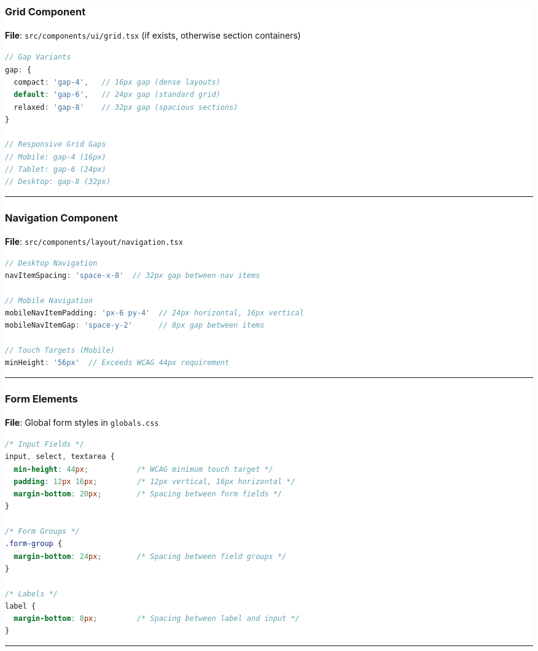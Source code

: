 
### Grid Component

**File**: `src/components/ui/grid.tsx` (if exists, otherwise section containers)

```typescript
// Gap Variants
gap: {
  compact: 'gap-4',   // 16px gap (dense layouts)
  default: 'gap-6',   // 24px gap (standard grid)
  relaxed: 'gap-8'    // 32px gap (spacious sections)
}

// Responsive Grid Gaps
// Mobile: gap-4 (16px)
// Tablet: gap-6 (24px)
// Desktop: gap-8 (32px)
```

---

### Navigation Component

**File**: `src/components/layout/navigation.tsx`

```typescript
// Desktop Navigation
navItemSpacing: 'space-x-8'  // 32px gap between nav items

// Mobile Navigation
mobileNavItemPadding: 'px-6 py-4'  // 24px horizontal, 16px vertical
mobileNavItemGap: 'space-y-2'      // 8px gap between items

// Touch Targets (Mobile)
minHeight: '56px'  // Exceeds WCAG 44px requirement
```

---

### Form Elements

**File**: Global form styles in `globals.css`

```css
/* Input Fields */
input, select, textarea {
  min-height: 44px;           /* WCAG minimum touch target */
  padding: 12px 16px;         /* 12px vertical, 16px horizontal */
  margin-bottom: 20px;        /* Spacing between form fields */
}

/* Form Groups */
.form-group {
  margin-bottom: 24px;        /* Spacing between field groups */
}

/* Labels */
label {
  margin-bottom: 8px;         /* Spacing between label and input */
}
```

---